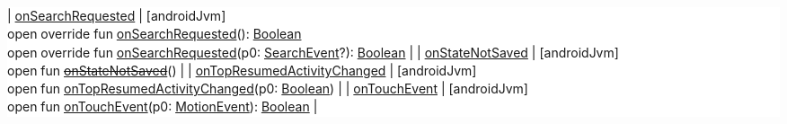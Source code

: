 | [onSearchRequested](index.html#1896099401%2FFunctions%2F-451970049) | [androidJvm]<br>open override fun [onSearchRequested](index.html#1896099401%2FFunctions%2F-451970049)(): [Boolean](https://kotlinlang.org/api/core/kotlin-stdlib/kotlin/-boolean/index.html)<br>open override fun [onSearchRequested](index.html#1053649730%2FFunctions%2F-451970049)(p0: [SearchEvent](https://developer.android.com/reference/kotlin/android/view/SearchEvent.html)?): [Boolean](https://kotlinlang.org/api/core/kotlin-stdlib/kotlin/-boolean/index.html) |
| [onStateNotSaved](index.html#1764681514%2FFunctions%2F-451970049) | [androidJvm]<br>open fun [~~onStateNotSaved~~](index.html#1764681514%2FFunctions%2F-451970049)() |
| [onTopResumedActivityChanged](index.html#1063399889%2FFunctions%2F-451970049) | [androidJvm]<br>open fun [onTopResumedActivityChanged](index.html#1063399889%2FFunctions%2F-451970049)(p0: [Boolean](https://kotlinlang.org/api/core/kotlin-stdlib/kotlin/-boolean/index.html)) |
| [onTouchEvent](index.html#-1666515626%2FFunctions%2F-451970049) | [androidJvm]<br>open fun [onTouchEvent](index.html#-1666515626%2FFunctions%2F-451970049)(p0: [MotionEvent](https://developer.android.com/reference/kotlin/android/view/MotionEvent.html)): [Boolean](https://kotlinlang.org/api/core/kotlin-stdlib/kotlin/-boolean/index.html) |
